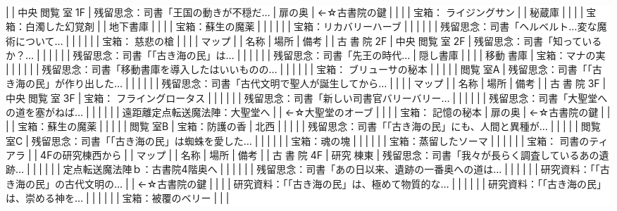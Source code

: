 |                           | 中央 閲覧 室 1F | 残留思念：司書「王国の動きが不穏だ…                                                         | 扉の奥     | ←☆古書院の鍵        |
|                           |                       | 宝箱： ライジングサン                                                    |         | 秘蔵庫            |
|                           |                       | 宝箱：白濁した幻覚剤                                                                 |         | 地下書庫           |
|                           |                       | 宝箱：蘇生の魔薬                                                                   |         |                           |
|                           |                       | 宝箱：リカバリーハーブ                                                                |         |                           |
|                           |                       | 残留思念：司書「ヘルベルト…変な魔術について…                                                    |         |                           |
|                           |                       | 宝箱： 慈悲の槍                                                       |         |                           |
| マップ |                       | 名称                                                                         | 場所      | 備考             |
| 古 書 院 2F       | 中央 閲覧 室 2F | 残留思念：司書「知っているか？…                                                           |         |                |
|                           |                       | 残留思念：司書「「古き海の民」は…                                                          |         |                |
|                           |                       | 残留思念：司書「先王の時代…                                                             | 隠し書庫    |                |
|                           | 移動 書庫      | 宝箱：マナの実                                                                    |         |                |
|                           |                       | 残留思念：司書「移動書庫を導入したはいいものの…                                                   |         |                |
|                           |                       | 宝箱： ブリューサの秘本                                                   |         |                |
|                           | 閲覧 室A      | 残留思念：司書「「古き海の民」が作り出した…                                                     |         |                |
|                           |                       | 残留思念：司書「古代文明で聖人が誕生してから…                                                    |         |                |
| マップ |                       | 名称                                                                         | 場所      | 備考             |
| 古 書 院 3F       | 中央 閲覧 室 3F | 宝箱： フライングロータス                                                  |         |                |
|                           |                       | 残留思念：司書「新しい司書官バリーバリー…                                                      |         |                |
|                           |                       | 残留思念：司書「大聖堂への道を塞がねば…                                                       |         |                |
|                           |                       | 遠距離定点転送魔法陣：大聖堂へ                                                            |         | ←☆大聖堂のオーブ      |
|                           |                       | 宝箱： 記憶の秘本                                                      | 扉の奥     | ←☆古書院の鍵        |
|                           |                       | 宝箱：蘇生の魔薬                                                                   |         |                |
|                           | 閲覧 室B      | 宝箱：防護の香                                                                    | 北西      |                |
|                           |                       | 残留思念：司書「「古き海の民」にも、人間と異種が…                                                  |         |                |
|                           | 閲覧 室C      | 残留思念：司書「「古き海の民」は蜘蛛を愛した…                                                    |         |                |
|                           |                       | 宝箱：魂の塊                                                                     |         |                |
|                           |                       | 宝箱：蒸留したソーマ                                                                 |         |                |
|                           |                       | 宝箱： 司書のティアラ                                                    |         | 4Fの研究棟西から      |
| マップ |                       | 名称                                                                         | 場所      | 備考             |
| 古 書 院 4F       | 研究 棟東      | 残留思念：司書「我々が長らく調査しているあの遺跡…                                                  |         |                |
|                           |                       | 定点転送魔法陣ｂ：古書院4階奥へ                                                           |         |                |
|                           |                       | 残留思念：司書「あの日以来、遺跡の一番奥への道は…                                                  |         |                |
|                           |                       | 研究資料：「「古き海の民」の古代文明の…                                                       |         | ←☆古書院の鍵        |
|                           |                       | 研究資料：「「古き海の民」は、極めて物質的な…                                                    |         |                           |
|                           |                       | 研究資料：「「古き海の民」は、崇める神を…                                                      |         |                           |
|                           |                       | 宝箱：被覆のベリー                                                                  |         |                           |